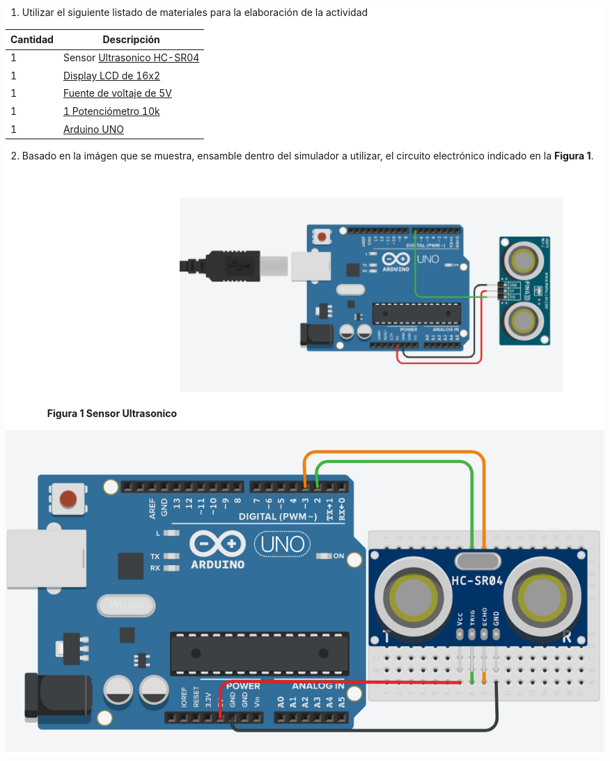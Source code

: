 1. Utilizar el siguiente listado de materiales para la elaboración de la actividad

| Cantidad | Descripción                                                                                                                                                                                                                        |
| -------- | ---------------------------------------------------------------------------------------------------------------------------------------------------------------------------------------------------------------------------------- |
| 1        | Sensor [Ultrasonico HC-SR04](https://www.amazon.com.mx/SainSmart-HC-SR04-Ranging-Detector-Distance/dp/B004U8TOE6/ref=sr_1_5?__mk_es_MX=%C3%85M%C3%85%C5%BD%C3%95%C3%91&dchild=1&keywords=hc-sr04&qid=1599005012&sr=8-5)            |
| 1         | [Display LCD de 16x2](https://www.winstar.com.tw/es/products/character-lcd-display-module/16x2-datasheet.html)
| 1        | [Fuente de voltaje de 5V](https://www.amazon.com.mx/Progressive-Automations-LC-066-Arduino-Rev3/dp/B00WH5XOJK/ref=sr_1_7?__mk_es_MX=%C3%85M%C3%85%C5%BD%C3%95%C3%91&dchild=1&keywords=arduino+uno&qid=1599005073&sr=8-7)    |
| 1        | [1 Potenciómetro 10k ](https://www.amazon.com.mx/Uxcell-a15011600ux0235-Linear-Rotary-Potentiometer/dp/B01DKCUVMQ/ref=sr_1_1?__mk_es_MX=%C3%85M%C3%85%C5%BD%C3%95%C3%91&dchild=1&keywords=potenciometro+10k&qid=1599005041&sr=8-1) |
| 1        | [Arduino UNO](https://www.amazon.com.mx/Progressive-Automations-LC-066-Arduino-Rev3/dp/B00WH5XOJK/ref=sr_1_7?__mk_es_MX=%C3%85M%C3%85%C5%BD%C3%95%C3%91&dchild=1&keywords=arduino+uno&qid=1599005073&sr=8-7)                       |

2. Basado en la imágen que se muestra, ensamble dentro del simulador a utilizar, el circuito electrónico indicado en la **Figura 1**.

<p align="center"> 
    <strong>Figura 1 Sensor Ultrasonico</strong>
    <img alt="Logo" src="../img/C3.x_ArduinoEsquematicoSensorUltrasonico.png"
    width=550 height=350>
</p>

![Circuito1](../img/A3.1_Circuito1.png)
